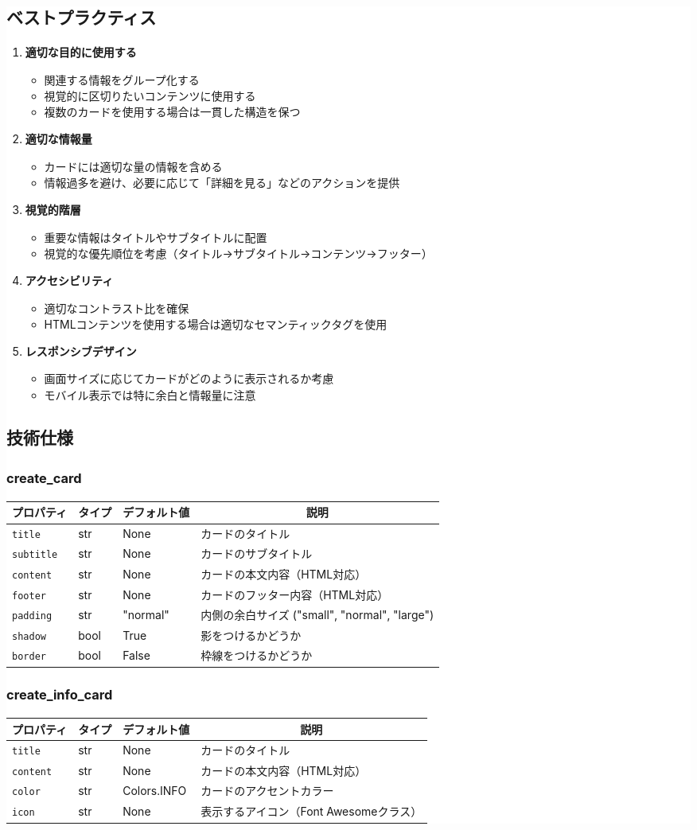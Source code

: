 ```python
```

## ベストプラクティス

1. **適切な目的に使用する**
   - 関連する情報をグループ化する
   - 視覚的に区切りたいコンテンツに使用する
   - 複数のカードを使用する場合は一貫した構造を保つ

2. **適切な情報量**
   - カードには適切な量の情報を含める
   - 情報過多を避け、必要に応じて「詳細を見る」などのアクションを提供

3. **視覚的階層**
   - 重要な情報はタイトルやサブタイトルに配置
   - 視覚的な優先順位を考慮（タイトル→サブタイトル→コンテンツ→フッター）

4. **アクセシビリティ**
   - 適切なコントラスト比を確保
   - HTMLコンテンツを使用する場合は適切なセマンティックタグを使用

5. **レスポンシブデザイン**
   - 画面サイズに応じてカードがどのように表示されるか考慮
   - モバイル表示では特に余白と情報量に注意

## 技術仕様

### create_card

|プロパティ|タイプ|デフォルト値|説明|
|---|---|---|---|
|`title`|str|None|カードのタイトル|
|`subtitle`|str|None|カードのサブタイトル|
|`content`|str|None|カードの本文内容（HTML対応）|
|`footer`|str|None|カードのフッター内容（HTML対応）|
|`padding`|str|"normal"|内側の余白サイズ ("small", "normal", "large")|
|`shadow`|bool|True|影をつけるかどうか|
|`border`|bool|False|枠線をつけるかどうか|

### create_info_card

|プロパティ|タイプ|デフォルト値|説明|
|---|---|---|---|
|`title`|str|None|カードのタイトル|
|`content`|str|None|カードの本文内容（HTML対応）|
|`color`|str|Colors.INFO|カードのアクセントカラー|
|`icon`|str|None|表示するアイコン（Font Awesomeクラス）|
